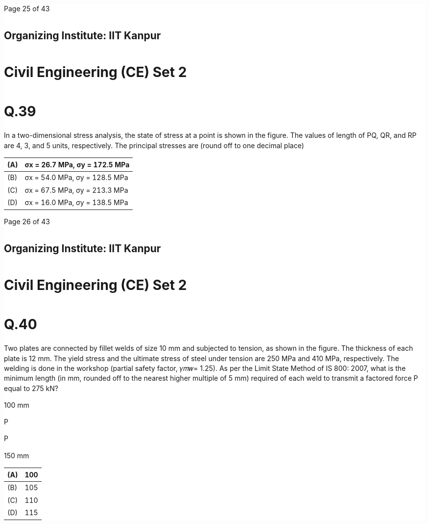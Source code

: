 Page 25 of 43

Organizing Institute: IIT Kanpur
---
# Civil Engineering (CE) Set 2

# Q.39

In a two-dimensional stress analysis, the state of stress at a point is shown in the figure. The values of length of PQ, QR, and RP are 4, 3, and 5 units, respectively. The principal stresses are (round off to one decimal place)

|(A)|σx = 26.7 MPa, σy = 172.5 MPa|
|---|---|
|(B)|σx = 54.0 MPa, σy = 128.5 MPa|
|(C)|σx = 67.5 MPa, σy = 213.3 MPa|
|(D)|σx = 16.0 MPa, σy = 138.5 MPa|

Page 26 of 43

Organizing Institute: IIT Kanpur
---
# Civil Engineering (CE) Set 2

# Q.40

Two plates are connected by fillet welds of size 10 mm and subjected to tension, as shown in the figure. The thickness of each plate is 12 mm. The yield stress and the ultimate stress of steel under tension are 250 MPa and 410 MPa, respectively. The welding is done in the workshop (partial safety factor, 𝛾𝑚𝑤= 1.25). As per the Limit State Method of IS 800: 2007, what is the minimum length (in mm, rounded off to the nearest higher multiple of 5 mm) required of each weld to transmit a factored force P equal to 275 kN?

100 mm

P

P

150 mm

|(A)|100|
|---|---|
|(B)|105|
|(C)|110|
|(D)|115|
